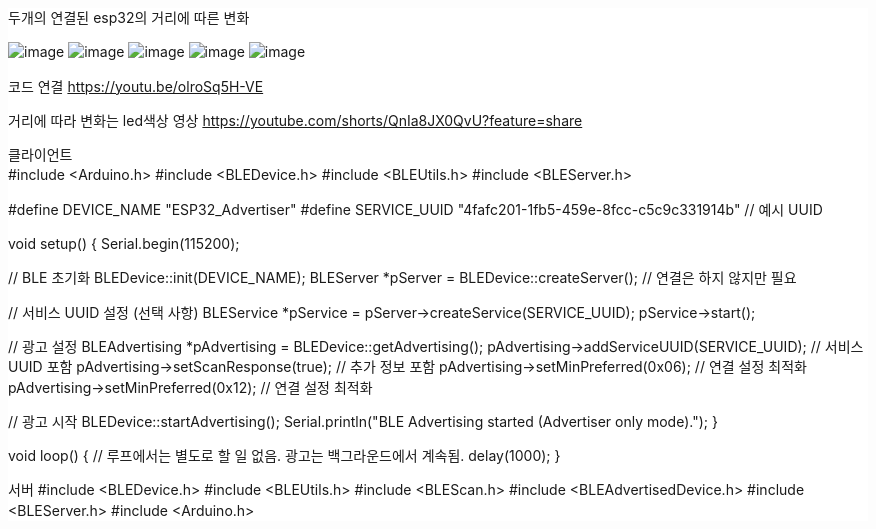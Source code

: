 두개의 연결된 esp32의 거리에 따른 변화

![image](https://github.com/user-attachments/assets/82860088-b033-4f72-9c4f-218aa5515133)
![image](https://github.com/user-attachments/assets/c68e23a1-4e96-48ad-b7f7-01489f88fb03)
![image](https://github.com/user-attachments/assets/9fdd1b03-1421-4945-b111-5f18a05d5ff8)
![image](https://github.com/user-attachments/assets/265fba21-dd6e-4876-ad7d-1ab2e7201d93)
![image](https://github.com/user-attachments/assets/490e300f-8940-448c-9083-e165e5635425)


코드 연결
https://youtu.be/olroSq5H-VE

거리에 따라 변화는 led색상 영상
https://youtube.com/shorts/QnIa8JX0QvU?feature=share



클라이언트   
#include <Arduino.h>
#include <BLEDevice.h>
#include <BLEUtils.h>
#include <BLEServer.h>

#define DEVICE_NAME "ESP32_Advertiser"
#define SERVICE_UUID "4fafc201-1fb5-459e-8fcc-c5c9c331914b"  // 예시 UUID

void setup() {
  Serial.begin(115200);

  // BLE 초기화
  BLEDevice::init(DEVICE_NAME);
  BLEServer *pServer = BLEDevice::createServer();  // 연결은 하지 않지만 필요

  // 서비스 UUID 설정 (선택 사항)
  BLEService *pService = pServer->createService(SERVICE_UUID);
  pService->start();

  // 광고 설정
  BLEAdvertising *pAdvertising = BLEDevice::getAdvertising();
  pAdvertising->addServiceUUID(SERVICE_UUID);  // 서비스 UUID 포함
  pAdvertising->setScanResponse(true);         // 추가 정보 포함
  pAdvertising->setMinPreferred(0x06);         // 연결 설정 최적화
  pAdvertising->setMinPreferred(0x12);         // 연결 설정 최적화

  // 광고 시작
  BLEDevice::startAdvertising();
  Serial.println("BLE Advertising started (Advertiser only mode).");
}

void loop() {
  // 루프에서는 별도로 할 일 없음. 광고는 백그라운드에서 계속됨.
  delay(1000);
}

서버
#include <BLEDevice.h>
#include <BLEUtils.h>
#include <BLEScan.h>
#include <BLEAdvertisedDevice.h>
#include <BLEServer.h>
#include <Arduino.h>

